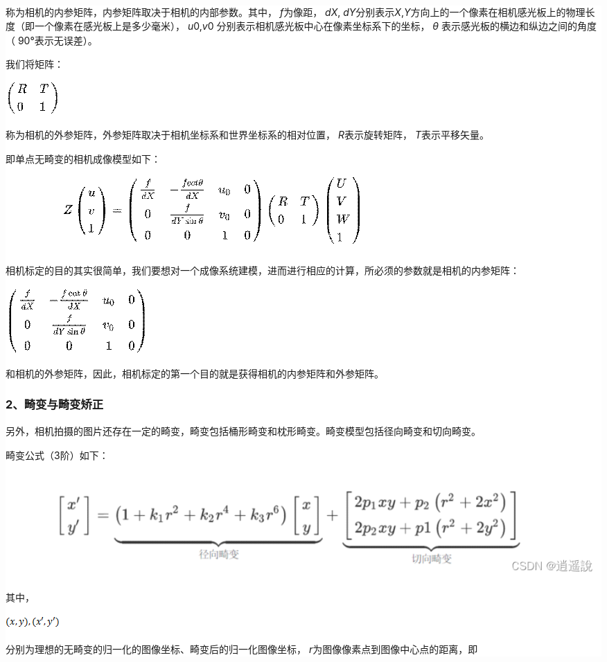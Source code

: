 称为相机的内参矩阵，内参矩阵取决于相机的内部参数。其中， *f*为像距， *dX*, *dY*分别表示*X*,*Y*方向上的一个像素在相机感光板上的物理长度（即一个像素在感光板上是多少毫米）， *u*0,*v*0 分别表示相机感光板中心在像素坐标系下的坐标， *θ* 表示感光板的横边和纵边之间的角度（ 90°表示无误差）。

我们将矩阵： 

![](../../../assets/013_(15条消息)_双目相机标定理论总结_逍遥說的博客-CSDN博客_双目相机标定_005.png)

称为相机的外参矩阵，外参矩阵取决于相机坐标系和世界坐标系的相对位置， *R*表示旋转矩阵， *T*表示平移矢量。

即单点无畸变的相机成像模型如下：

![](../../../assets/013_(15条消息)_双目相机标定理论总结_逍遥說的博客-CSDN博客_双目相机标定_006.png)

相机标定的目的其实很简单，我们要想对一个成像系统建模，进而进行相应的计算，所必须的参数就是相机的内参矩阵：

![](../../../assets/013_(15条消息)_双目相机标定理论总结_逍遥說的博客-CSDN博客_双目相机标定_007.png)

和相机的外参矩阵，因此，相机标定的第一个目的就是获得相机的内参矩阵和外参矩阵。

### 2、畸变与畸变矫正

另外，相机拍摄的图片还存在一定的畸变，畸变包括桶形畸变和枕形畸变。畸变模型包括径向畸变和切向畸变。

畸变公式（3阶）如下：

![](../../../assets/013_(15条消息)_双目相机标定理论总结_逍遥說的博客-CSDN博客_双目相机标定_008.png)

其中，

![](../../../assets/013_(15条消息)_双目相机标定理论总结_逍遥說的博客-CSDN博客_双目相机标定_009.png)

分别为理想的无畸变的归一化的图像坐标、畸变后的归一化图像坐标， *r*为图像像素点到图像中心点的距离，即

